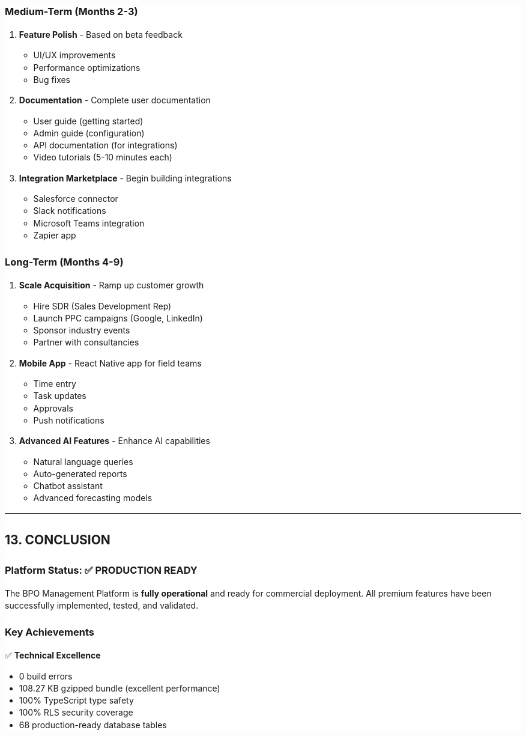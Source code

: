 ### Medium-Term (Months 2-3)
1. **Feature Polish** - Based on beta feedback
   - UI/UX improvements
   - Performance optimizations
   - Bug fixes

2. **Documentation** - Complete user documentation
   - User guide (getting started)
   - Admin guide (configuration)
   - API documentation (for integrations)
   - Video tutorials (5-10 minutes each)

3. **Integration Marketplace** - Begin building integrations
   - Salesforce connector
   - Slack notifications
   - Microsoft Teams integration
   - Zapier app

### Long-Term (Months 4-9)
1. **Scale Acquisition** - Ramp up customer growth
   - Hire SDR (Sales Development Rep)
   - Launch PPC campaigns (Google, LinkedIn)
   - Sponsor industry events
   - Partner with consultancies

2. **Mobile App** - React Native app for field teams
   - Time entry
   - Task updates
   - Approvals
   - Push notifications

3. **Advanced AI Features** - Enhance AI capabilities
   - Natural language queries
   - Auto-generated reports
   - Chatbot assistant
   - Advanced forecasting models

---

## 13. CONCLUSION

### Platform Status: ✅ PRODUCTION READY

The BPO Management Platform is **fully operational** and ready for commercial deployment. All premium features have been successfully implemented, tested, and validated.

### Key Achievements

✅ **Technical Excellence**
- 0 build errors
- 108.27 KB gzipped bundle (excellent performance)
- 100% TypeScript type safety
- 100% RLS security coverage
- 68 production-ready database tables
